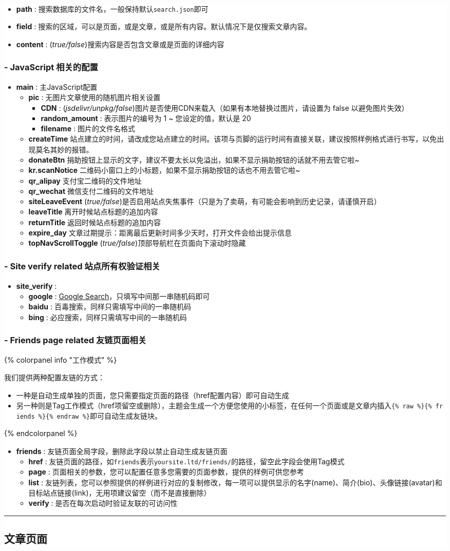 - **path** : 搜索数据库的文件名，一般保持默认`search.json`即可

- **field** : 搜索的区域，可以是页面，或是文章，或是所有内容。默认情况下是仅搜索文章内容。

- **content** : (*true/false*)搜索内容是否包含文章或是页面的详细内容

### - JavaScript 相关的配置

- **main** : 主JavaScript配置
  - **pic** : 无图片文章使用的随机图片相关设置
    - **CDN** : (*jsdelivr/unpkg/false*)图片是否使用CDN来载入（如果有本地替换过图片，请设置为 false 以避免图片失效）
    - **random_amount** : 表示图片的编号为 1 ~ 您设定的值，默认是 20 
    - **filename** : 图片的文件名格式
  - **createTime** 站点建立的时间，请改成您站点建立的时间。该项与页脚的运行时间有直接关联，建议按照样例格式进行书写，以免出现莫名其妙的报错。
  - **donateBtn** 捐助按钮上显示的文字，建议不要太长以免溢出，如果不显示捐助按钮的话就不用去管它啦\~
  - **kr.scanNotice** 二维码小窗口上的小标题，如果不显示捐助按钮的话也不用去管它啦\~
  - **qr_alipay** 支付宝二维码的文件地址
  - **qr_wechat** 微信支付二维码的文件地址
  - **siteLeaveEvent** (*true/false*)是否启用站点失焦事件（只是为了卖萌，有可能会影响到历史记录，请谨慎开启）
  - **leaveTitle** 离开时候站点标题的追加内容
  - **returnTitle** 返回时候站点标题的追加内容
  - **expire_day** 文章过期提示：距离最后更新时间多少天时，打开文件会给出提示信息
  - **topNavScrollToggle** (*true/false*)顶部导航栏在页面向下滚动时隐藏

### - Site verify related 站点所有权验证相关

- **site_verify** :
  - **google** : [Google Search](https://search.google.com/search-console/)，只填写中间那一串随机码即可
  - **baidu** : 百毒搜索，同样只需填写中间的一串随机码
  - **bing** : 必应搜索，同样只需填写中间的一串随机码

### - Friends page related 友链页面相关

{% colorpanel info "工作模式" %}

我们提供两种配置友链的方式：

- 一种是自动生成单独的页面，您只需要指定页面的路径（href配置内容）即可自动生成
- 另一种则是Tag工作模式（href项留空或删除），主题会生成一个方便您使用的小标签，在任何一个页面或是文章内插入`{% raw %}{% friends %}{% endraw %}`即可自动生成友链块。

{% endcolorpanel %}

- **friends** : 友链页面全局字段，删除此字段以禁止自动生成友链页面
  - **href** : 友链页面的路径，如`friends`表示`yoursite.ltd/friends/`的路径，留空此字段会使用Tag模式
  - **page** : 页面相关的参数，您可以配置任意多您需要的页面参数，提供的样例可供您参考
  - **list** : 友链列表，您可以参照提供的样例进行对应的复制修改，每一项可以提供显示的名字(name)、简介(bio)、头像链接(avatar)和目标站点链接(link)，无用项建议留空（而不是直接删除）
  - **verify** : 是否在每次启动时验证友联的可访问性

-----

## 文章页面
